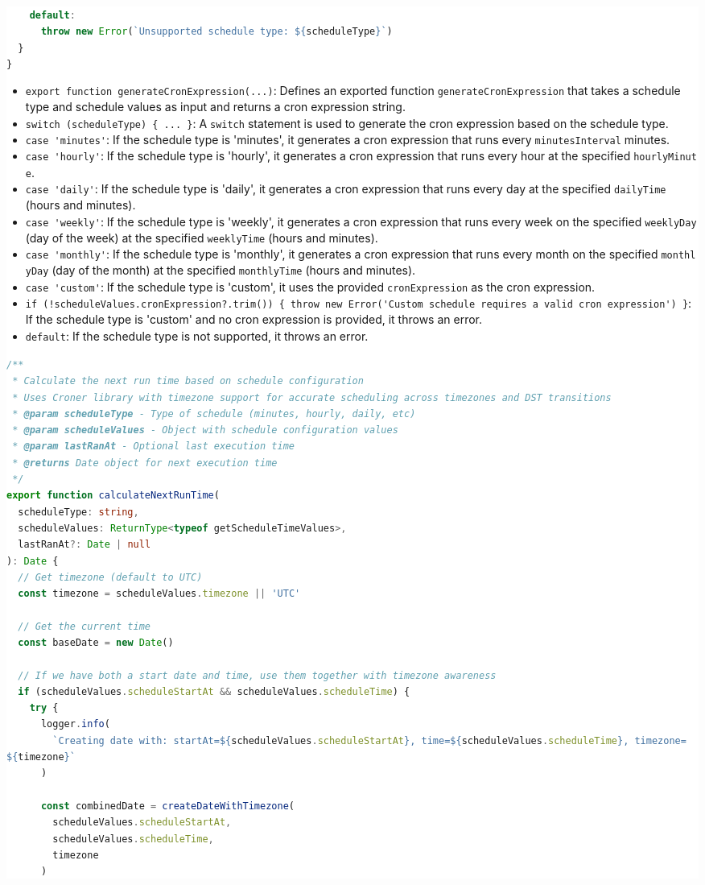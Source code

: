 ```typescript
    default:
      throw new Error(`Unsupported schedule type: ${scheduleType}`)
  }
}
```

*   `export function generateCronExpression(...)`: Defines an exported function `generateCronExpression` that takes a schedule type and schedule values as input and returns a cron expression string.
*   `switch (scheduleType) { ... }`: A `switch` statement is used to generate the cron expression based on the schedule type.
*   `case 'minutes'`: If the schedule type is 'minutes', it generates a cron expression that runs every `minutesInterval` minutes.
*   `case 'hourly'`: If the schedule type is 'hourly', it generates a cron expression that runs every hour at the specified `hourlyMinute`.
*   `case 'daily'`: If the schedule type is 'daily', it generates a cron expression that runs every day at the specified `dailyTime` (hours and minutes).
*   `case 'weekly'`: If the schedule type is 'weekly', it generates a cron expression that runs every week on the specified `weeklyDay` (day of the week) at the specified `weeklyTime` (hours and minutes).
*   `case 'monthly'`: If the schedule type is 'monthly', it generates a cron expression that runs every month on the specified `monthlyDay` (day of the month) at the specified `monthlyTime` (hours and minutes).
*   `case 'custom'`: If the schedule type is 'custom', it uses the provided `cronExpression` as the cron expression.
*   `if (!scheduleValues.cronExpression?.trim()) { throw new Error('Custom schedule requires a valid cron expression') }`: If the schedule type is 'custom' and no cron expression is provided, it throws an error.
*   `default`: If the schedule type is not supported, it throws an error.

```typescript
/**
 * Calculate the next run time based on schedule configuration
 * Uses Croner library with timezone support for accurate scheduling across timezones and DST transitions
 * @param scheduleType - Type of schedule (minutes, hourly, daily, etc)
 * @param scheduleValues - Object with schedule configuration values
 * @param lastRanAt - Optional last execution time
 * @returns Date object for next execution time
 */
export function calculateNextRunTime(
  scheduleType: string,
  scheduleValues: ReturnType<typeof getScheduleTimeValues>,
  lastRanAt?: Date | null
): Date {
  // Get timezone (default to UTC)
  const timezone = scheduleValues.timezone || 'UTC'

  // Get the current time
  const baseDate = new Date()

  // If we have both a start date and time, use them together with timezone awareness
  if (scheduleValues.scheduleStartAt && scheduleValues.scheduleTime) {
    try {
      logger.info(
        `Creating date with: startAt=${scheduleValues.scheduleStartAt}, time=${scheduleValues.scheduleTime}, timezone=${timezone}`
      )

      const combinedDate = createDateWithTimezone(
        scheduleValues.scheduleStartAt,
        scheduleValues.scheduleTime,
        timezone
      )

```